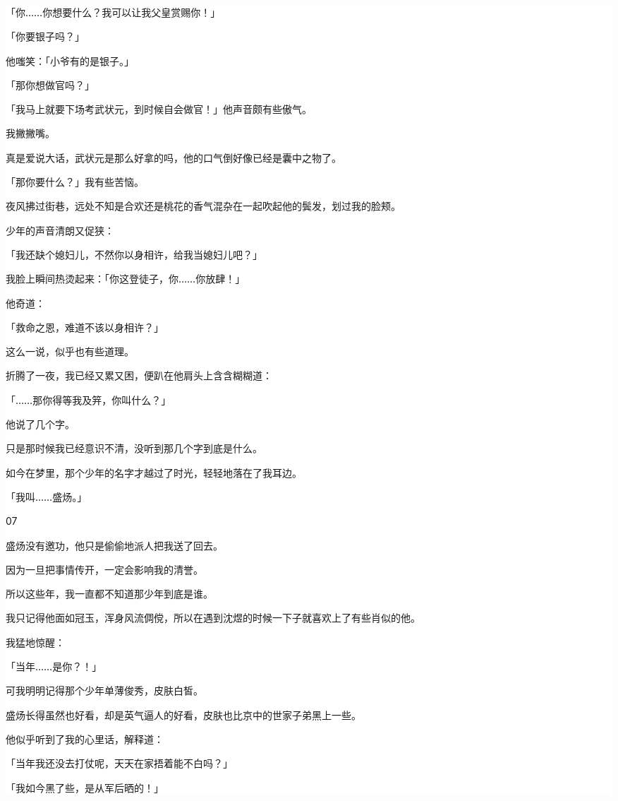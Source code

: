 「你……你想要什么？我可以让我父皇赏赐你！」

「你要银子吗？」

他嗤笑：「小爷有的是银子。」

「那你想做官吗？」

「我马上就要下场考武状元，到时候自会做官！」他声音颇有些傲气。

我撇撇嘴。

真是爱说大话，武状元是那么好拿的吗，他的口气倒好像已经是囊中之物了。

「那你要什么？」我有些苦恼。

夜风拂过街巷，远处不知是合欢还是桃花的香气混杂在一起吹起他的鬓发，划过我的脸颊。

少年的声音清朗又促狭：

「我还缺个媳妇儿，不然你以身相许，给我当媳妇儿吧？」

我脸上瞬间热烫起来：「你这登徒子，你……你放肆！」

他奇道：

「救命之恩，难道不该以身相许？」

这么一说，似乎也有些道理。

折腾了一夜，我已经又累又困，便趴在他肩头上含含糊糊道：

「……那你得等我及笄，你叫什么？」

他说了几个字。

只是那时候我已经意识不清，没听到那几个字到底是什么。

如今在梦里，那个少年的名字才越过了时光，轻轻地落在了我耳边。

「我叫……盛炀。」

07

盛炀没有邀功，他只是偷偷地派人把我送了回去。

因为一旦把事情传开，一定会影响我的清誉。

所以这些年，我一直都不知道那少年到底是谁。

我只记得他面如冠玉，浑身风流倜傥，所以在遇到沈煜的时候一下子就喜欢上了有些肖似的他。

我猛地惊醒：

「当年……是你？！」

可我明明记得那个少年单薄俊秀，皮肤白皙。

盛炀长得虽然也好看，却是英气逼人的好看，皮肤也比京中的世家子弟黑上一些。

他似乎听到了我的心里话，解释道：

「当年我还没去打仗呢，天天在家捂着能不白吗？」

「我如今黑了些，是从军后晒的！」
